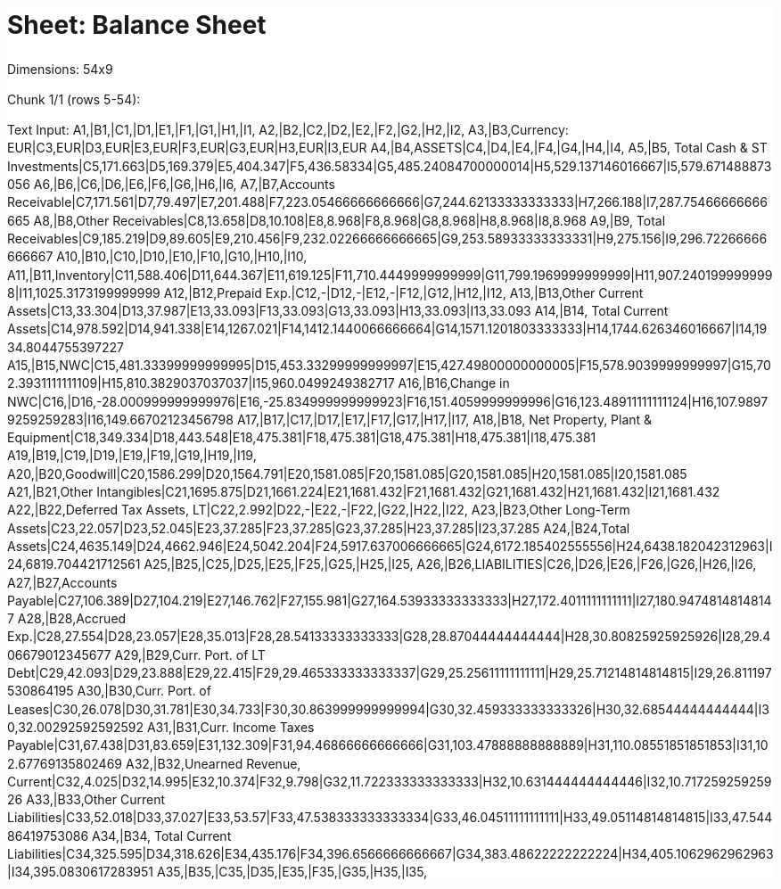 # Sheet: Balance Sheet
Dimensions: 54x9

Chunk 1/1 (rows 5-54):

Text Input:
A1,|B1,|C1,|D1,|E1,|F1,|G1,|H1,|I1,
A2,|B2,|C2,|D2,|E2,|F2,|G2,|H2,|I2,
A3,|B3,Currency: EUR|C3,EUR|D3,EUR|E3,EUR|F3,EUR|G3,EUR|H3,EUR|I3,EUR
A4,|B4,ASSETS|C4,|D4,|E4,|F4,|G4,|H4,|I4,
A5,|B5,  Total Cash & ST Investments|C5,171.663|D5,169.379|E5,404.347|F5,436.58334|G5,485.24084700000014|H5,529.137146016667|I5,579.671488873056
A6,|B6,|C6,|D6,|E6,|F6,|G6,|H6,|I6,
A7,|B7,Accounts Receivable|C7,171.561|D7,79.497|E7,201.488|F7,223.05466666666666|G7,244.62133333333333|H7,266.188|I7,287.75466666666665
A8,|B8,Other Receivables|C8,13.658|D8,10.108|E8,8.968|F8,8.968|G8,8.968|H8,8.968|I8,8.968
A9,|B9,  Total Receivables|C9,185.219|D9,89.605|E9,210.456|F9,232.02266666666665|G9,253.58933333333331|H9,275.156|I9,296.72266666666667
A10,|B10,|C10,|D10,|E10,|F10,|G10,|H10,|I10,
A11,|B11,Inventory|C11,588.406|D11,644.367|E11,619.125|F11,710.4449999999999|G11,799.1969999999999|H11,907.2401999999998|I11,1025.3173199999999
A12,|B12,Prepaid Exp.|C12,-|D12,-|E12,-|F12,|G12,|H12,|I12,
A13,|B13,Other Current Assets|C13,33.304|D13,37.987|E13,33.093|F13,33.093|G13,33.093|H13,33.093|I13,33.093
A14,|B14,  Total Current Assets|C14,978.592|D14,941.338|E14,1267.021|F14,1412.1440066666664|G14,1571.1201803333333|H14,1744.626346016667|I14,1934.8044755397227
A15,|B15,NWC|C15,481.33399999999995|D15,453.33299999999997|E15,427.49800000000005|F15,578.9039999999997|G15,702.3931111111109|H15,810.3829037037037|I15,960.0499249382717
A16,|B16,Change in NWC|C16,|D16,-28.000999999999976|E16,-25.834999999999923|F16,151.4059999999996|G16,123.48911111111124|H16,107.98979259259283|I16,149.66702123456798
A17,|B17,|C17,|D17,|E17,|F17,|G17,|H17,|I17,
A18,|B18,  Net Property, Plant & Equipment|C18,349.334|D18,443.548|E18,475.381|F18,475.381|G18,475.381|H18,475.381|I18,475.381
A19,|B19,|C19,|D19,|E19,|F19,|G19,|H19,|I19,
A20,|B20,Goodwill|C20,1586.299|D20,1564.791|E20,1581.085|F20,1581.085|G20,1581.085|H20,1581.085|I20,1581.085
A21,|B21,Other Intangibles|C21,1695.875|D21,1661.224|E21,1681.432|F21,1681.432|G21,1681.432|H21,1681.432|I21,1681.432
A22,|B22,Deferred Tax Assets, LT|C22,2.992|D22,-|E22,-|F22,|G22,|H22,|I22,
A23,|B23,Other Long-Term Assets|C23,22.057|D23,52.045|E23,37.285|F23,37.285|G23,37.285|H23,37.285|I23,37.285
A24,|B24,Total Assets|C24,4635.149|D24,4662.946|E24,5042.204|F24,5917.637006666665|G24,6172.185402555556|H24,6438.182042312963|I24,6819.704421712561
A25,|B25,|C25,|D25,|E25,|F25,|G25,|H25,|I25,
A26,|B26,LIABILITIES|C26,|D26,|E26,|F26,|G26,|H26,|I26,
A27,|B27,Accounts Payable|C27,106.389|D27,104.219|E27,146.762|F27,155.981|G27,164.53933333333333|H27,172.4011111111111|I27,180.94748148148147
A28,|B28,Accrued Exp.|C28,27.554|D28,23.057|E28,35.013|F28,28.54133333333333|G28,28.87044444444444|H28,30.80825925925926|I28,29.406679012345677
A29,|B29,Curr. Port. of LT Debt|C29,42.093|D29,23.888|E29,22.415|F29,29.465333333333337|G29,25.25611111111111|H29,25.71214814814815|I29,26.811197530864195
A30,|B30,Curr. Port. of Leases|C30,26.078|D30,31.781|E30,34.733|F30,30.863999999999994|G30,32.459333333333326|H30,32.68544444444444|I30,32.00292592592592
A31,|B31,Curr. Income Taxes Payable|C31,67.438|D31,83.659|E31,132.309|F31,94.46866666666666|G31,103.47888888888889|H31,110.08551851851853|I31,102.67769135802469
A32,|B32,Unearned Revenue, Current|C32,4.025|D32,14.995|E32,10.374|F32,9.798|G32,11.722333333333333|H32,10.631444444444446|I32,10.71725925925926
A33,|B33,Other Current Liabilities|C33,52.018|D33,37.027|E33,53.57|F33,47.538333333333334|G33,46.04511111111111|H33,49.05114814814815|I33,47.54486419753086
A34,|B34,  Total Current Liabilities|C34,325.595|D34,318.626|E34,435.176|F34,396.6566666666667|G34,383.48622222222224|H34,405.1062962962963|I34,395.0830617283951
A35,|B35,|C35,|D35,|E35,|F35,|G35,|H35,|I35,